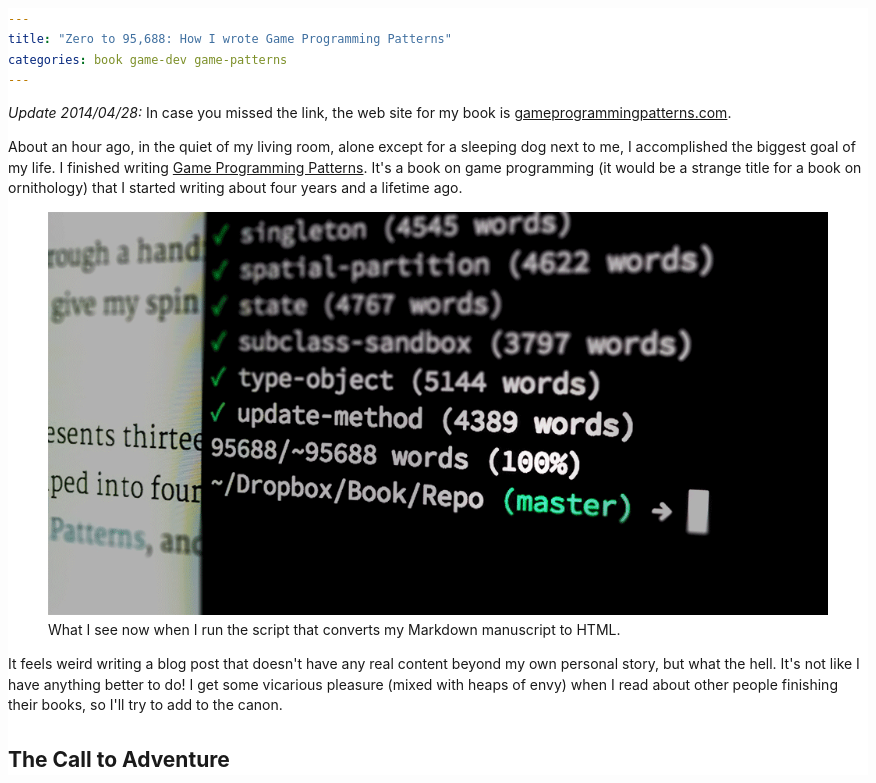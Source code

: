 ```yaml
---
title: "Zero to 95,688: How I wrote Game Programming Patterns"
categories: book game-dev game-patterns
---
```


<div class="update">
<p><em>Update 2014/04/28:</em> In case you missed the link, the web site for my
  book is <a href="http://gameprogrammingpatterns.com">gameprogrammingpatterns.com</a>.</p>
</div>

About an hour ago, in the quiet of my living room, alone except for a sleeping
dog next to me, I accomplished the biggest goal of my life. I finished writing
[Game Programming Patterns][]. It's a book on game programming (it would be a
strange title for a book on ornithology) that I started writing about four years
and a lifetime ago.

[game programming patterns]: http://gameprogrammingpatterns.com/

<figure>
  <img class="framed" src="/image/2014/04/100-percent.png">
  <figcaption>What I see now when I run the script that converts my Markdown
  manuscript to HTML.</figcaption>
</figure>

It feels weird writing a blog post that doesn't have any real content beyond my
own personal story, but what the hell. It's not like I have anything better to
do! I get some vicarious pleasure (mixed with heaps of envy) when I read about
other people finishing their books, so I'll try to add to the canon.

## The Call to Adventure


[hatsworth]: http://en.wikipedia.org/wiki/Henry_Hatsworth_in_the_Puzzling_Adventure
[format]: https://github.com/munificent/game-programming-patterns/blob/master/script/format.py
[object pool]: http://gameprogrammingpatterns.com/object-pool.html
[camel]: http://shop.oreilly.com/product/9780596000271.do
[move]: https://www.google.com/maps/dir/Orlando,+FL/Seattle,+WA/@36.7354942,-119.5307801,4z/data=!3m1!4b1!4m14!4m13!1m5!1m1!1s0x88e773d8fecdbc77:0xac3b2063ca5bf9e!2m2!1d-81.3792365!2d28.5383355!1m5!1m1!1s0x5490102c93e83355:0x102565466944d59a!2m2!1d-122.3320708!2d47.6062095!3e4
[chain]: http://lifehacker.com/281626/jerry-seinfelds-productivity-secret
[chris strom]: http://japhr.blogspot.com/
[game loop]: http://gameprogrammingpatterns.com/game-loop.html
[cpp]: https://github.com/munificent/game-programming-patterns/tree/master/code/cpp
[prototype]: http://gameprogrammingpatterns.com/prototype.html
[edward tufte]: http://www.edwardtufte.com/tufte/
[log]: https://github.com/munificent/game-programming-patterns/blob/master/note/log.txt
[loop]: http://www.infoq.com/presentations/dart-introduction
[colms]: https://github.com/colms
[last]: https://github.com/munificent/game-programming-patterns/commit/5613f47f844e9911a31db49869ce097ab351a8df